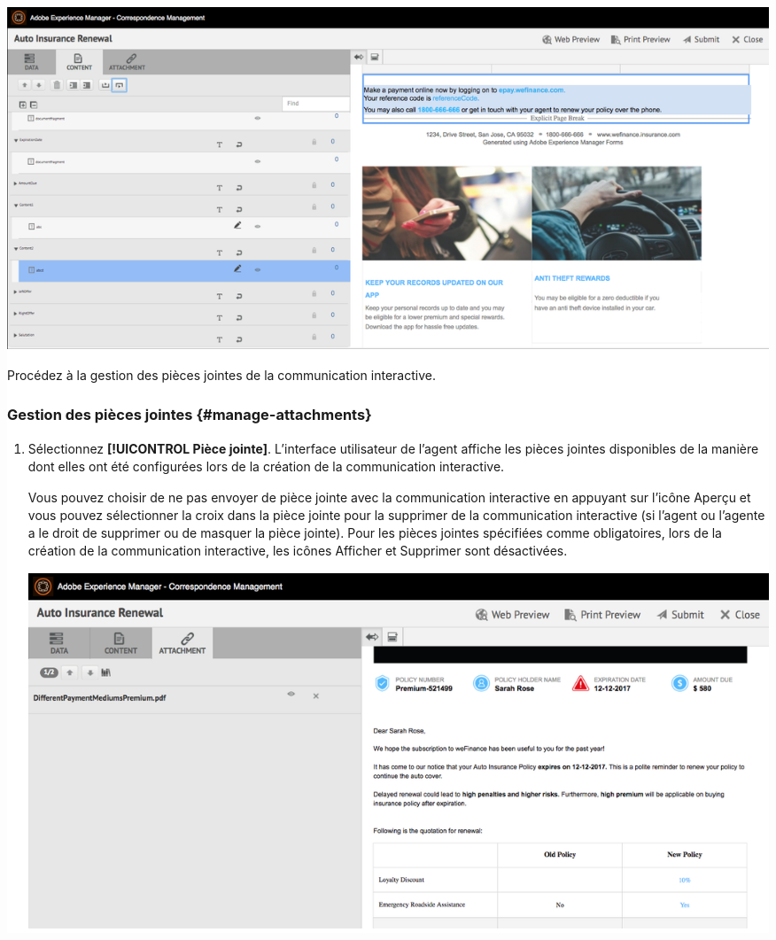    ![explicitpagebreak](assets/explicitpagebreak.png)

   Procédez à la gestion des pièces jointes de la communication interactive.

### Gestion des pièces jointes {#manage-attachments}

1. Sélectionnez **[!UICONTROL Pièce jointe]**. L’interface utilisateur de l’agent affiche les pièces jointes disponibles de la manière dont elles ont été configurées lors de la création de la communication interactive.

   Vous pouvez choisir de ne pas envoyer de pièce jointe avec la communication interactive en appuyant sur l’icône Aperçu et vous pouvez sélectionner la croix dans la pièce jointe pour la supprimer de la communication interactive (si l’agent ou l’agente a le droit de supprimer ou de masquer la pièce jointe). Pour les pièces jointes spécifiées comme obligatoires, lors de la création de la communication interactive, les icônes Afficher et Supprimer sont désactivées.

   ![attachmentsagentui](assets/attachmentsagentui.png)
